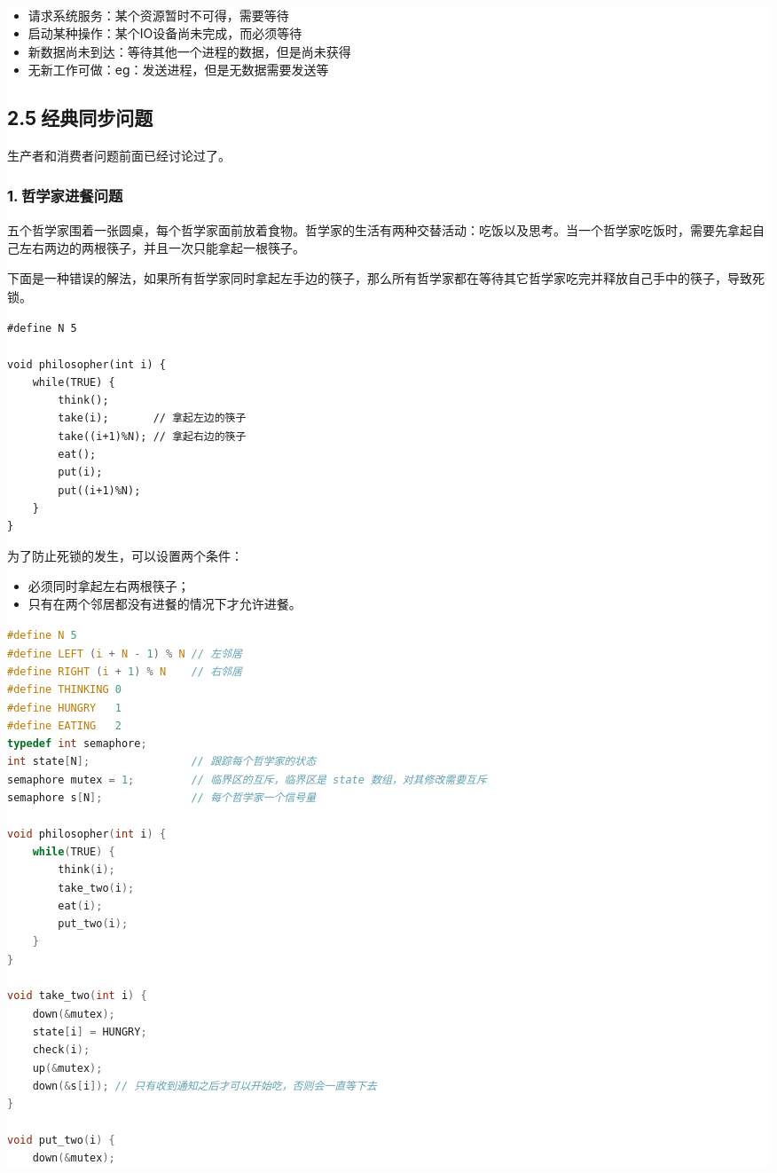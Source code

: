 - 请求系统服务：某个资源暂时不可得，需要等待
- 启动某种操作：某个IO设备尚未完成，而必须等待
- 新数据尚未到达：等待其他一个进程的数据，但是尚未获得
- 无新工作可做：eg：发送进程，但是无数据需要发送等

## 2.5 经典同步问题

生产者和消费者问题前面已经讨论过了。

### 1. 哲学家进餐问题

五个哲学家围着一张圆桌，每个哲学家面前放着食物。哲学家的生活有两种交替活动：吃饭以及思考。当一个哲学家吃饭时，需要先拿起自己左右两边的两根筷子，并且一次只能拿起一根筷子。

下面是一种错误的解法，如果所有哲学家同时拿起左手边的筷子，那么所有哲学家都在等待其它哲学家吃完并释放自己手中的筷子，导致死锁。

```
#define N 5

void philosopher(int i) {
    while(TRUE) {
        think();
        take(i);       // 拿起左边的筷子
        take((i+1)%N); // 拿起右边的筷子
        eat();
        put(i);
        put((i+1)%N);
    }
}
```

为了防止死锁的发生，可以设置两个条件：

- 必须同时拿起左右两根筷子；
- 只有在两个邻居都没有进餐的情况下才允许进餐。

```c
#define N 5
#define LEFT (i + N - 1) % N // 左邻居
#define RIGHT (i + 1) % N    // 右邻居
#define THINKING 0
#define HUNGRY   1
#define EATING   2
typedef int semaphore;
int state[N];                // 跟踪每个哲学家的状态
semaphore mutex = 1;         // 临界区的互斥，临界区是 state 数组，对其修改需要互斥
semaphore s[N];              // 每个哲学家一个信号量

void philosopher(int i) {
    while(TRUE) {
        think(i);
        take_two(i);
        eat(i);
        put_two(i);
    }
}

void take_two(int i) {
    down(&mutex);
    state[i] = HUNGRY;
    check(i);
    up(&mutex);
    down(&s[i]); // 只有收到通知之后才可以开始吃，否则会一直等下去
}

void put_two(i) {
    down(&mutex);
```